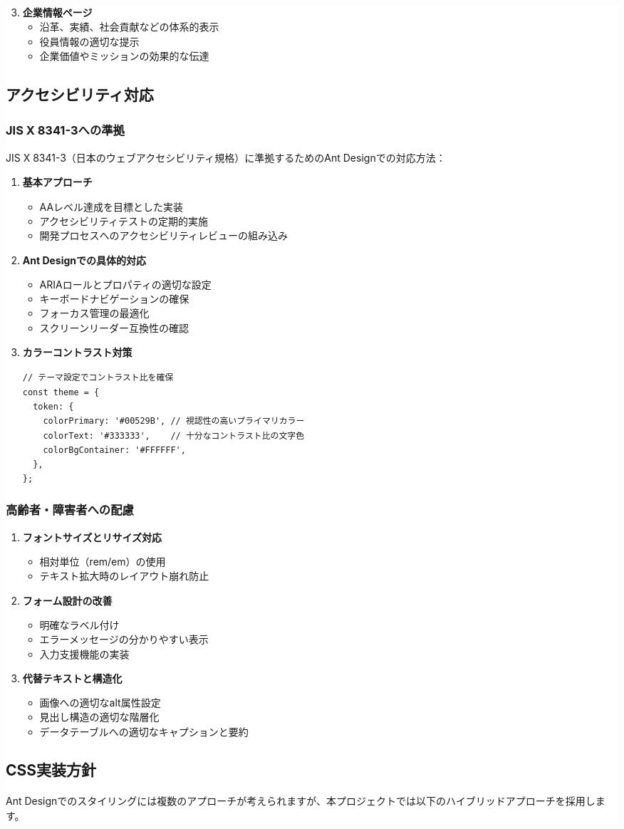 3. **企業情報ページ**
   - 沿革、実績、社会貢献などの体系的表示
   - 役員情報の適切な提示
   - 企業価値やミッションの効果的な伝達

## アクセシビリティ対応

### JIS X 8341-3への準拠

JIS X 8341-3（日本のウェブアクセシビリティ規格）に準拠するためのAnt Designでの対応方法：

1. **基本アプローチ**
   - AAレベル達成を目標とした実装
   - アクセシビリティテストの定期的実施
   - 開発プロセスへのアクセシビリティレビューの組み込み

2. **Ant Designでの具体的対応**
   - ARIAロールとプロパティの適切な設定
   - キーボードナビゲーションの確保
   - フォーカス管理の最適化
   - スクリーンリーダー互換性の確認

3. **カラーコントラスト対策**
   ```tsx
   // テーマ設定でコントラスト比を確保
   const theme = {
     token: {
       colorPrimary: '#00529B', // 視認性の高いプライマリカラー
       colorText: '#333333',    // 十分なコントラスト比の文字色
       colorBgContainer: '#FFFFFF',
     },
   };
   ```

### 高齢者・障害者への配慮

1. **フォントサイズとリサイズ対応**
   - 相対単位（rem/em）の使用
   - テキスト拡大時のレイアウト崩れ防止

2. **フォーム設計の改善**
   - 明確なラベル付け
   - エラーメッセージの分かりやすい表示
   - 入力支援機能の実装

3. **代替テキストと構造化**
   - 画像への適切なalt属性設定
   - 見出し構造の適切な階層化
   - データテーブルへの適切なキャプションと要約

## CSS実装方針

Ant Designでのスタイリングには複数のアプローチが考えられますが、本プロジェクトでは以下のハイブリッドアプローチを採用します。
